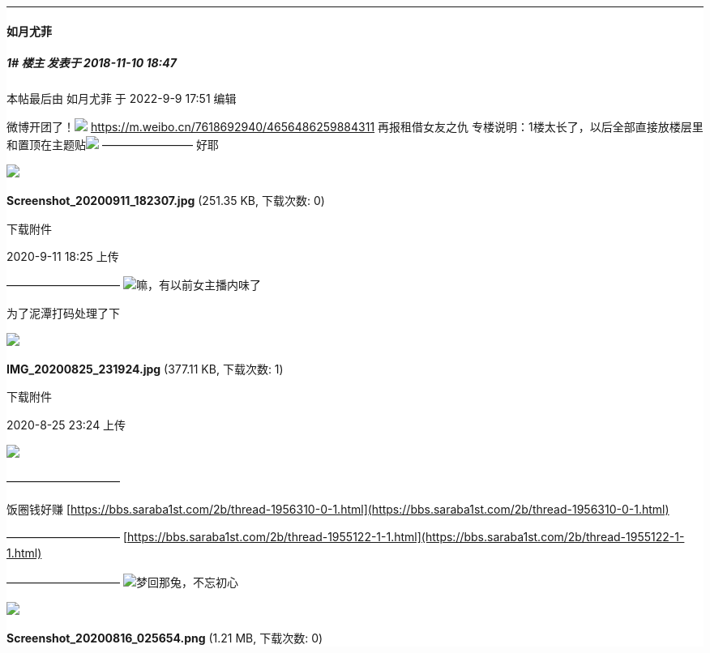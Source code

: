

*****

####  如月尤菲  
##### 1#       楼主       发表于 2018-11-10 18:47

 本帖最后由 如月尤菲 于 2022-9-9 17:51 编辑 

微博开团了！<img src="https://static.saraba1st.com/image/smiley/face2017/067.png" referrerpolicy="no-referrer">
https://m.weibo.cn/7618692940/4656486259884311
再报租借女友之仇
专楼说明：1楼太长了，以后全部直接放楼层里和置顶在主题贴<img src="https://static.saraba1st.com/image/smiley/face2017/057.png" referrerpolicy="no-referrer">
————————
好耶

<img src="https://img.saraba1st.com/forum/202009/11/182517yhrdv9jyuhyzrvhf.jpg" referrerpolicy="no-referrer">

<strong>Screenshot_20200911_182307.jpg</strong> (251.35 KB, 下载次数: 0)

下载附件

2020-9-11 18:25 上传

——————————
<img src="https://static.saraba1st.com/image/smiley/face2017/065.png" referrerpolicy="no-referrer">嘛，有以前女主播内味了

为了泥潭打码处理了下

<img src="https://img.saraba1st.com/forum/202008/25/232413y4lleug48guchrrr.jpg" referrerpolicy="no-referrer">

<strong>IMG_20200825_231924.jpg</strong> (377.11 KB, 下载次数: 1)

下载附件

2020-8-25 23:24 上传

<img src="https://img.saraba1st.com/forum/202008/25/133416i6c5cmmp6so5yyy5.jpg" referrerpolicy="no-referrer">

——————————

饭圈钱好赚
[https://bbs.saraba1st.com/2b/thread-1956310-0-1.html](https://bbs.saraba1st.com/2b/thread-1956310-0-1.html)

——————————
[https://bbs.saraba1st.com/2b/thread-1955122-1-1.html](https://bbs.saraba1st.com/2b/thread-1955122-1-1.html)

——————————
<img src="https://static.saraba1st.com/image/smiley/face2017/048.png" referrerpolicy="no-referrer">梦回那兔，不忘初心

<img src="https://img.saraba1st.com/forum/202008/16/025830lybyrnkongawbmgu.png" referrerpolicy="no-referrer">

<strong>Screenshot_20200816_025654.png</strong> (1.21 MB, 下载次数: 0)
